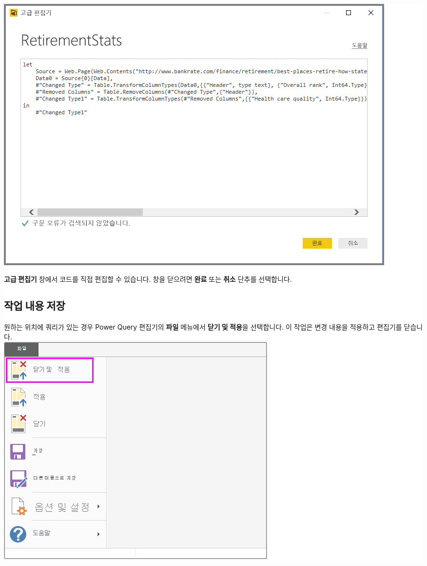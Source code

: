 ![고급 편집기 대화 상자를 보여 주는 Power BI Desktop의 스크린샷.](media/desktop-query-overview/queryoverview_advancededitor.png)

**고급 편집기** 창에서 코드를 직접 편집할 수 있습니다. 창을 닫으려면 **완료** 또는 **취소** 단추를 선택합니다.  

## <a name="saving-your-work"></a>작업 내용 저장
원하는 위치에 쿼리가 있는 경우 Power Query 편집기의 **파일** 메뉴에서 **닫기 및 적용**을 선택합니다. 이 작업은 변경 내용을 적용하고 편집기를 닫습니다.  
![파일 탭에서 닫기 및 적용 옵션을 보여 주는 Power BI Desktop의 스크린샷.](media/desktop-query-overview/queryoverview_closenload.png)
